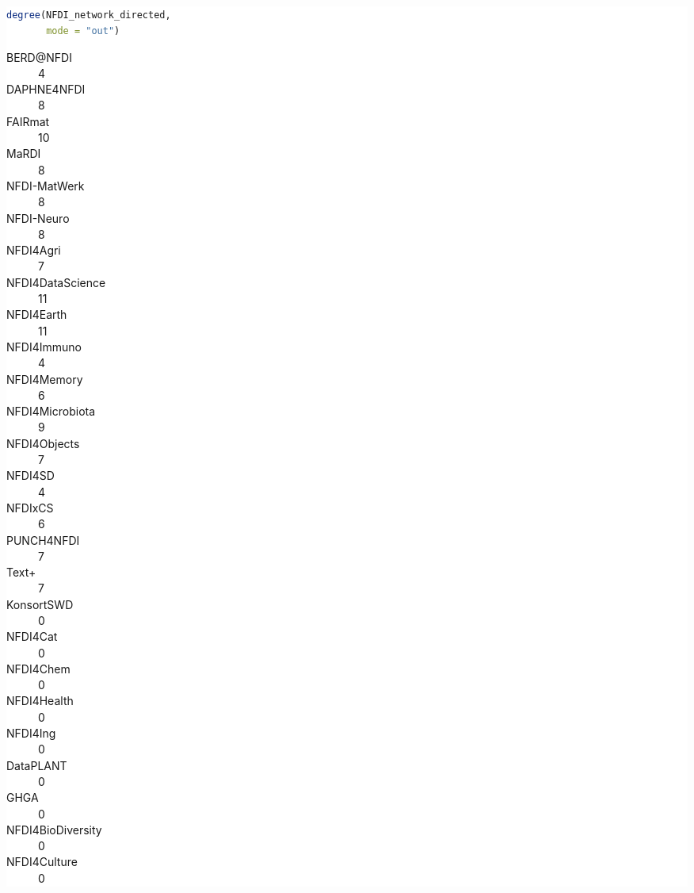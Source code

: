 ```R
degree(NFDI_network_directed,
       mode = "out")
```


<dl class=dl-horizontal>
	<dt>BERD@NFDI</dt>
		<dd>4</dd>
	<dt>DAPHNE4NFDI</dt>
		<dd>8</dd>
	<dt>FAIRmat</dt>
		<dd>10</dd>
	<dt>MaRDI</dt>
		<dd>8</dd>
	<dt>NFDI-MatWerk</dt>
		<dd>8</dd>
	<dt>NFDI-Neuro</dt>
		<dd>8</dd>
	<dt>NFDI4Agri</dt>
		<dd>7</dd>
	<dt>NFDI4DataScience</dt>
		<dd>11</dd>
	<dt>NFDI4Earth</dt>
		<dd>11</dd>
	<dt>NFDI4Immuno</dt>
		<dd>4</dd>
	<dt>NFDI4Memory</dt>
		<dd>6</dd>
	<dt>NFDI4Microbiota</dt>
		<dd>9</dd>
	<dt>NFDI4Objects</dt>
		<dd>7</dd>
	<dt>NFDI4SD</dt>
		<dd>4</dd>
	<dt>NFDIxCS</dt>
		<dd>6</dd>
	<dt>PUNCH4NFDI</dt>
		<dd>7</dd>
	<dt>Text+</dt>
		<dd>7</dd>
	<dt>KonsortSWD</dt>
		<dd>0</dd>
	<dt>NFDI4Cat</dt>
		<dd>0</dd>
	<dt>NFDI4Chem</dt>
		<dd>0</dd>
	<dt>NFDI4Health</dt>
		<dd>0</dd>
	<dt>NFDI4Ing</dt>
		<dd>0</dd>
	<dt>DataPLANT</dt>
		<dd>0</dd>
	<dt>GHGA</dt>
		<dd>0</dd>
	<dt>NFDI4BioDiversity</dt>
		<dd>0</dd>
	<dt>NFDI4Culture</dt>
		<dd>0</dd>
</dl>
